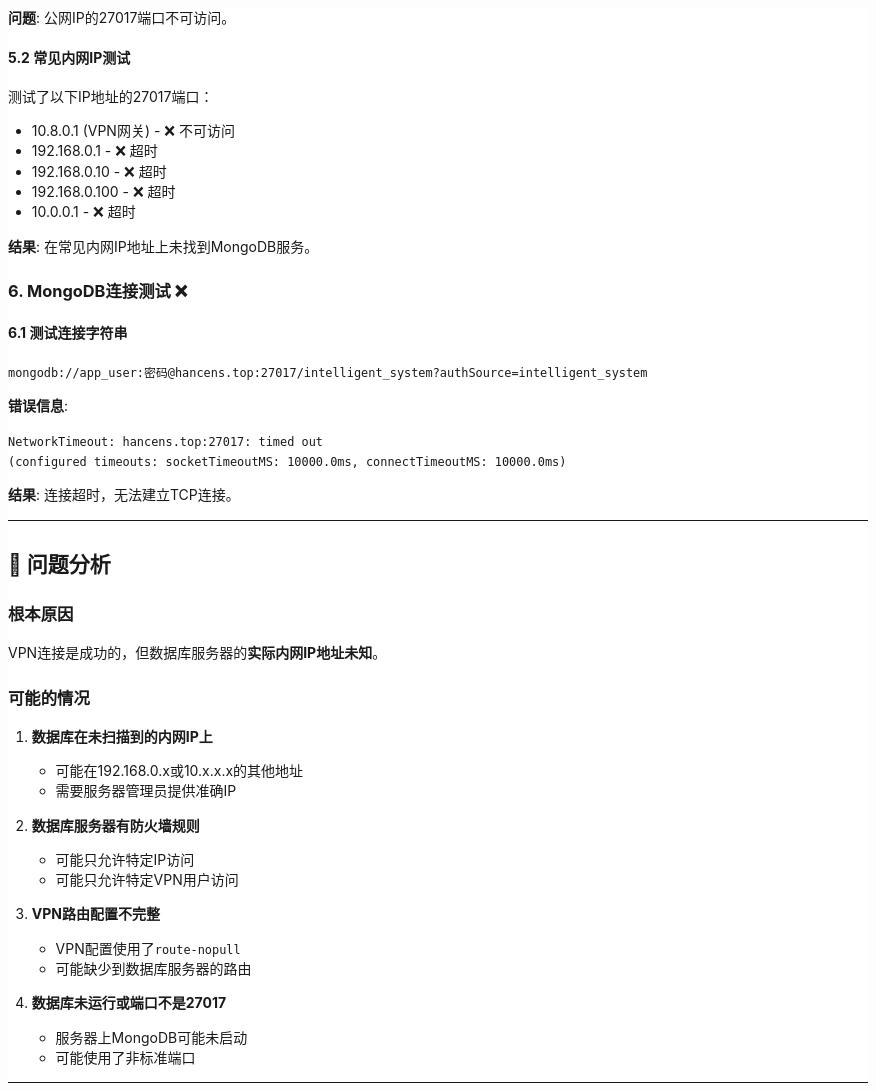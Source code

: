 **问题**: 公网IP的27017端口不可访问。

#### 5.2 常见内网IP测试

测试了以下IP地址的27017端口：
- 10.8.0.1 (VPN网关) - ❌ 不可访问
- 192.168.0.1 - ❌ 超时
- 192.168.0.10 - ❌ 超时
- 192.168.0.100 - ❌ 超时
- 10.0.0.1 - ❌ 超时

**结果**: 在常见内网IP地址上未找到MongoDB服务。

### 6. MongoDB连接测试 ❌

#### 6.1 测试连接字符串

```
mongodb://app_user:密码@hancens.top:27017/intelligent_system?authSource=intelligent_system
```

**错误信息**:
```
NetworkTimeout: hancens.top:27017: timed out
(configured timeouts: socketTimeoutMS: 10000.0ms, connectTimeoutMS: 10000.0ms)
```

**结果**: 连接超时，无法建立TCP连接。

---

## 🔧 问题分析

### 根本原因

VPN连接是成功的，但数据库服务器的**实际内网IP地址未知**。

### 可能的情况

1. **数据库在未扫描到的内网IP上**
   - 可能在192.168.0.x或10.x.x.x的其他地址
   - 需要服务器管理员提供准确IP

2. **数据库服务器有防火墙规则**
   - 可能只允许特定IP访问
   - 可能只允许特定VPN用户访问

3. **VPN路由配置不完整**
   - VPN配置使用了`route-nopull`
   - 可能缺少到数据库服务器的路由

4. **数据库未运行或端口不是27017**
   - 服务器上MongoDB可能未启动
   - 可能使用了非标准端口

---
